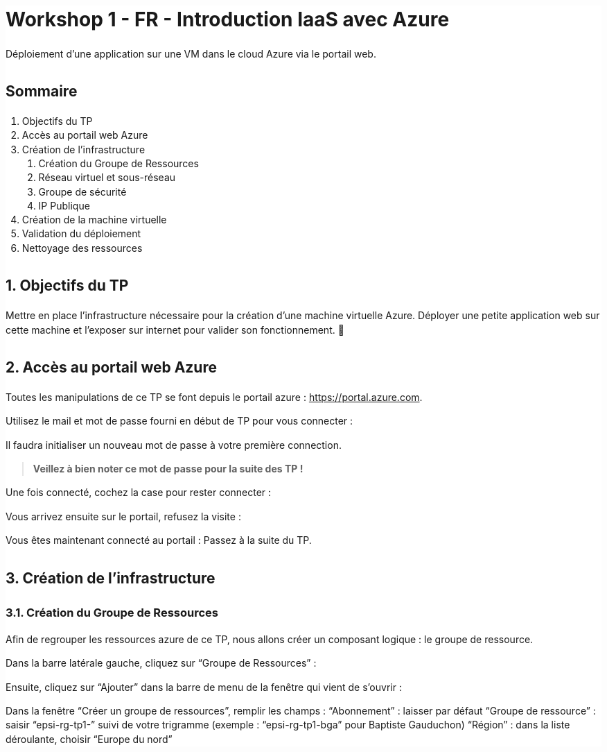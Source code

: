 # Workshop 1 - FR - Introduction IaaS avec Azure
Déploiement d’une application sur une VM dans le cloud Azure via le portail web.

## Sommaire
1. Objectifs du TP
1. Accès au portail web Azure
1. Création de l’infrastructure
    1. Création du Groupe de Ressources
    1. Réseau virtuel et sous-réseau
    1. Groupe de sécurité
    1. IP Publique
1. Création de la machine virtuelle
1. Validation du déploiement
1. Nettoyage des ressources

## 1. Objectifs du TP
Mettre en place l’infrastructure nécessaire pour la création d’une machine virtuelle Azure.
Déployer une petite application web sur cette machine et l’exposer sur internet pour valider son fonctionnement.

## 2. Accès au portail web Azure
Toutes les manipulations de ce TP se font depuis le portail azure : https://portal.azure.com.

Utilisez le mail et mot de passe fourni en début de TP pour vous connecter : 

Il faudra initialiser un nouveau mot de passe à votre première connection.

> **Veillez à bien noter ce mot de passe pour la suite des TP !**




Une fois connecté, cochez la case pour rester connecter :


Vous arrivez ensuite sur le portail, refusez la visite :


Vous êtes maintenant connecté au portail :
Passez à la suite du TP.

## 3. Création de l’infrastructure
### 3.1. Création du Groupe de Ressources
Afin de regrouper les ressources azure de ce TP, nous allons créer un composant logique : le groupe de ressource.

Dans la barre latérale gauche, cliquez sur “Groupe de Ressources” :


Ensuite, cliquez sur  “Ajouter” dans la barre de menu de la fenêtre qui vient de s’ouvrir :

Dans la fenêtre “Créer un groupe de ressources”, remplir les champs :
“Abonnement” : laisser par défaut
“Groupe de ressource” : saisir “epsi-rg-tp1-” suivi de votre trigramme (exemple : “epsi-rg-tp1-bga” pour Baptiste Gauduchon)
“Région” : dans la liste déroulante, choisir “Europe du nord”
